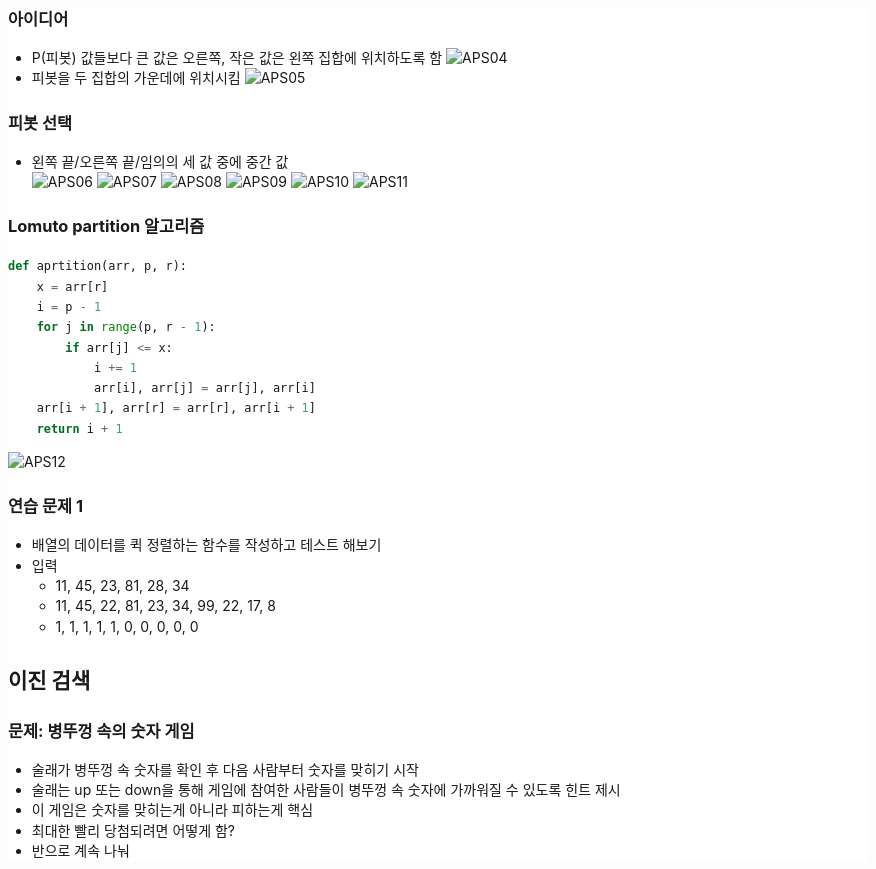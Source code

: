### 아이디어
- P(피봇) 값들보다 큰 값은 오른쪽, 작은 값은 왼쪽 집합에 위치하도록 함
![APS04](./asset/APS04.PNG)
- 피봇을 두 집합의 가운데에 위치시킴
![APS05](./asset/APS05.PNG)

### 피봇 선택
- 왼쪽 끝/오른쪽 끝/임의의 세 값 중에 중간 값               
![APS06](./asset/APS06.PNG)
![APS07](./asset/APS07.PNG)
![APS08](./asset/APS08.PNG)
![APS09](./asset/APS09.PNG)
![APS10](./asset/APS10.PNG)
![APS11](./asset/APS11.PNG)

### Lomuto partition 알고리즘
```python
def aprtition(arr, p, r):
    x = arr[r]
    i = p - 1
    for j in range(p, r - 1):
        if arr[j] <= x:
            i += 1
            arr[i], arr[j] = arr[j], arr[i]
    arr[i + 1], arr[r] = arr[r], arr[i + 1]
    return i + 1
```
![APS12](./asset/APS12.PNG)

### 연습 문제 1
- 배열의 데이터를 퀵 정렬하는 함수를 작성하고 테스트 해보기
- 입력
    - 11, 45, 23, 81, 28, 34
    - 11, 45, 22, 81, 23, 34, 99, 22, 17, 8
    - 1, 1, 1, 1, 1, 0, 0, 0, 0, 0

## 이진 검색
### 문제: 병뚜껑 속의 숫자 게임
- 술래가 병뚜껑 속 숫자를 확인 후 다음 사람부터 숫자를 맞히기 시작
- 술래는 up 또는 down을 통해 게임에 참여한 사람들이 병뚜껑 속 숫자에 가까워질 수 있도록 힌트 제시
- 이 게임은 숫자를 맞히는게 아니라 피하는게 핵심
- 최대한 빨리 당첨되려면 어떻게 함?
- 반으로 계속 나눠
